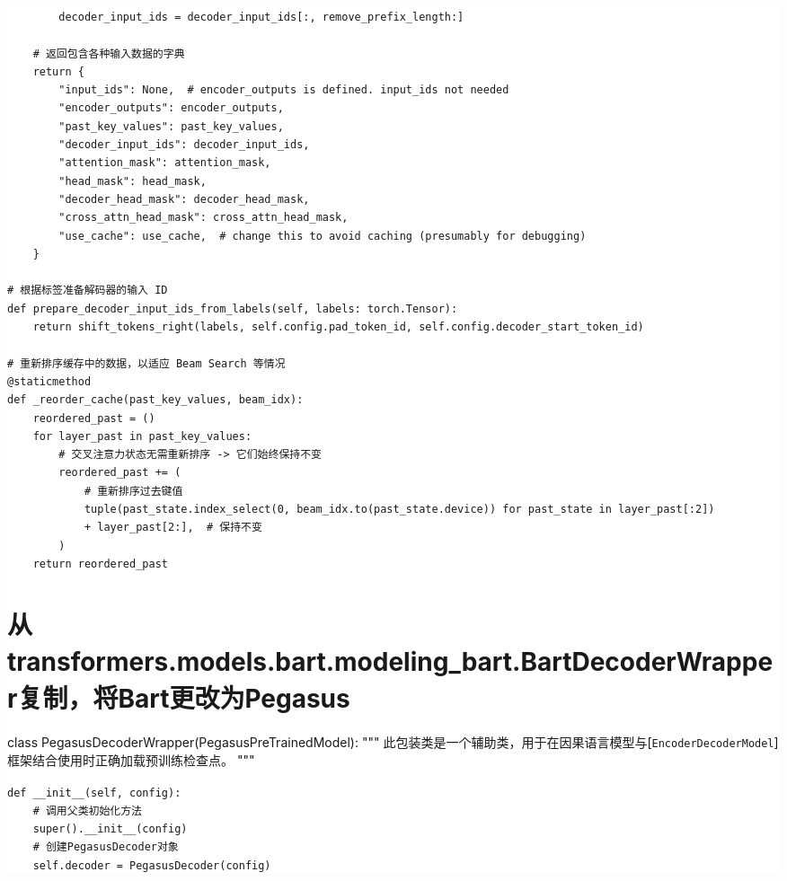             decoder_input_ids = decoder_input_ids[:, remove_prefix_length:]

        # 返回包含各种输入数据的字典
        return {
            "input_ids": None,  # encoder_outputs is defined. input_ids not needed
            "encoder_outputs": encoder_outputs,
            "past_key_values": past_key_values,
            "decoder_input_ids": decoder_input_ids,
            "attention_mask": attention_mask,
            "head_mask": head_mask,
            "decoder_head_mask": decoder_head_mask,
            "cross_attn_head_mask": cross_attn_head_mask,
            "use_cache": use_cache,  # change this to avoid caching (presumably for debugging)
        }

    # 根据标签准备解码器的输入 ID
    def prepare_decoder_input_ids_from_labels(self, labels: torch.Tensor):
        return shift_tokens_right(labels, self.config.pad_token_id, self.config.decoder_start_token_id)

    # 重新排序缓存中的数据，以适应 Beam Search 等情况
    @staticmethod
    def _reorder_cache(past_key_values, beam_idx):
        reordered_past = ()
        for layer_past in past_key_values:
            # 交叉注意力状态无需重新排序 -> 它们始终保持不变
            reordered_past += (
                # 重新排序过去键值
                tuple(past_state.index_select(0, beam_idx.to(past_state.device)) for past_state in layer_past[:2])
                + layer_past[2:],  # 保持不变
            )
        return reordered_past
# 从transformers.models.bart.modeling_bart.BartDecoderWrapper复制，将Bart更改为Pegasus
class PegasusDecoderWrapper(PegasusPreTrainedModel):
    """
    此包装类是一个辅助类，用于在因果语言模型与[`EncoderDecoderModel`]框架结合使用时正确加载预训练检查点。
    """

    def __init__(self, config):
        # 调用父类初始化方法
        super().__init__(config)
        # 创建PegasusDecoder对象
        self.decoder = PegasusDecoder(config)
